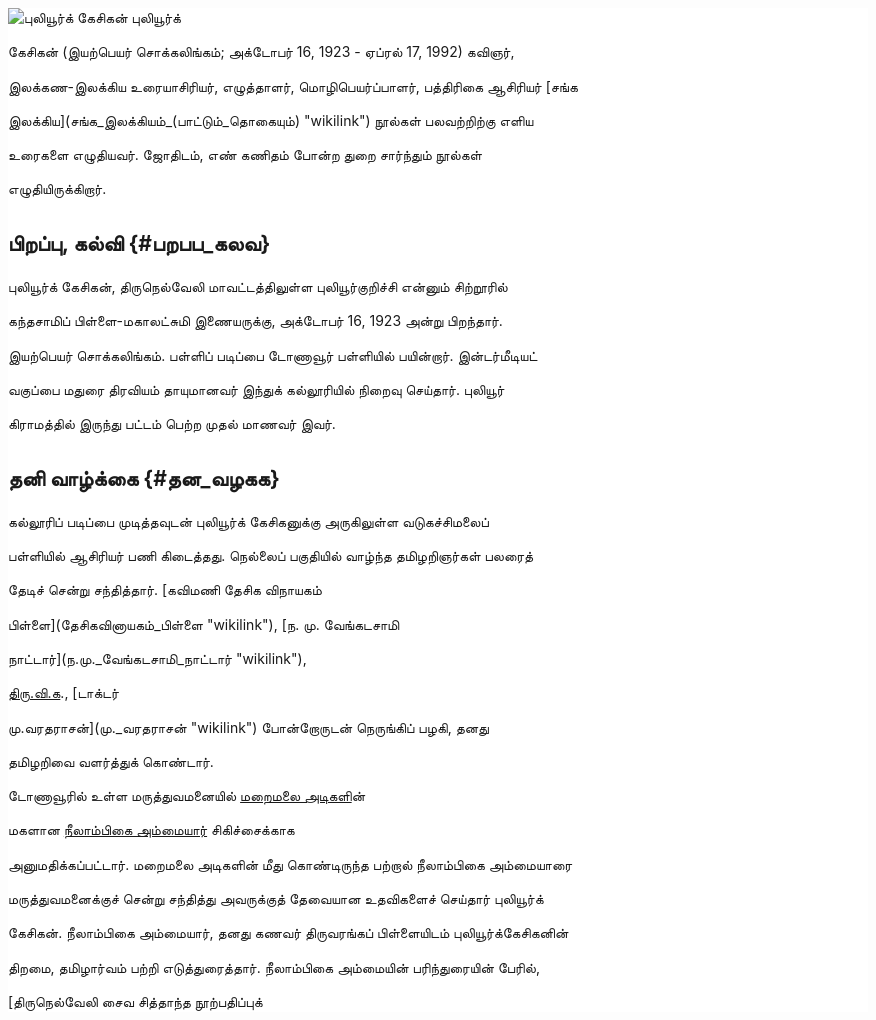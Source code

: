 ![புலியூர்க் கேசிகன்](Puliyur_Kesigan.jpg "புலியூர்க் கேசிகன்") புலியூர்க்

கேசிகன் (இயற்பெயர் சொக்கலிங்கம்; அக்டோபர் 16, 1923 - ஏப்ரல் 17, 1992) கவிஞர்,

இலக்கண-இலக்கிய உரையாசிரியர், எழுத்தாளர், மொழிபெயர்ப்பாளர், பத்திரிகை ஆசிரியர் [சங்க

இலக்கிய](சங்க_இலக்கியம்_(பாட்டும்_தொகையும்) "wikilink") நூல்கள் பலவற்றிற்கு எளிய

உரைகளை எழுதியவர். ஜோதிடம், எண் கணிதம் போன்ற துறை சார்ந்தும் நூல்கள்

எழுதியிருக்கிறார்.



## பிறப்பு, கல்வி {#பறபப_கலவ}



புலியூர்க் கேசிகன், திருநெல்வேலி மாவட்டத்திலுள்ள புலியூர்குறிச்சி என்னும் சிற்றூரில்

கந்தசாமிப் பிள்ளை-மகாலட்சுமி இணையருக்கு, அக்டோபர் 16, 1923 அன்று பிறந்தார்.

இயற்பெயர் சொக்கலிங்கம். பள்ளிப் படிப்பை டோணாவூர் பள்ளியில் பயின்றார். இன்டர்மீடியட்

வகுப்பை மதுரை திரவியம் தாயுமானவர் இந்துக் கல்லூரியில் நிறைவு செய்தார். புலியூர்

கிராமத்தில் இருந்து பட்டம் பெற்ற முதல் மாணவர் இவர்.



## தனி வாழ்க்கை {#தன_வழகக}



கல்லூரிப் படிப்பை முடித்தவுடன் புலியூர்க் கேசிகனுக்கு அருகிலுள்ள வடுகச்சிமலைப்

பள்ளியில் ஆசிரியர் பணி கிடைத்தது. நெல்லைப் பகுதியில் வாழ்ந்த தமிழறிஞர்கள் பலரைத்

தேடிச் சென்று சந்தித்தார். [கவிமணி தேசிக விநாயகம்

பிள்ளை](தேசிகவினாயகம்_பிள்ளை "wikilink"), [ந. மு. வேங்கடசாமி

நாட்டார்](ந.மு._வேங்கடசாமி_நாட்டார் "wikilink"),

[திரு.வி.க](திரு.வி._கல்யாணசுந்தர_முதலியார் "wikilink")., [டாக்டர்

மு.வரதராசன்](மு._வரதராசன் "wikilink") போன்றோருடன் நெருங்கிப் பழகி, தனது

தமிழறிவை வளர்த்துக் கொண்டார்.



டோணாவூரில் உள்ள மருத்துவமனையில் [மறைமலை அடிகள](மறைமலையடிகள் "wikilink")ின்

மகளான [நீலாம்பிகை அம்மையார்](நீலாம்பிகை_அம்மையார் "wikilink") சிகிச்சைக்காக

அனுமதிக்கப்பட்டார். மறைமலை அடிகளின் மீது கொண்டிருந்த பற்றால் நீலாம்பிகை அம்மையாரை

மருத்துவமனைக்குச் சென்று சந்தித்து அவருக்குத் தேவையான உதவிகளைச் செய்தார் புலியூர்க்

கேசிகன். நீலாம்பிகை அம்மையார், தனது கணவர் திருவரங்கப் பிள்ளையிடம் புலியூர்க்கேசிகனின்

திறமை, தமிழார்வம் பற்றி எடுத்துரைத்தார். நீலாம்பிகை அம்மையின் பரிந்துரையின் பேரில்,

[திருநெல்வேலி சைவ சித்தாந்த நூற்பதிப்புக்

